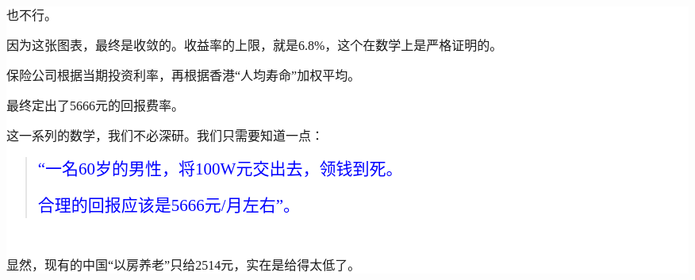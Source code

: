 <p style="text-align:justify;text-justify:inter-ideograph;line-height:150%;">
<span style="font-family:楷体;line-height:150%;font-size:16px;">
          也不行。
         </span>
</p>
<p style="text-align:justify;text-justify:inter-ideograph;line-height:150%;">
<span style="font-family:楷体;line-height:150%;font-size:16px;">
          因为这张图表，最终是收敛的。收益率的上限，就是6.8%，这个在数学上是严格证明的。
         </span>
</p>
<p style="text-align:justify;text-justify:inter-ideograph;line-height:150%;">
<span style="font-family:楷体;line-height:150%;font-size:16px;">
</span>
</p>
<p style="text-align:justify;text-justify:inter-ideograph;line-height:150%;">
<span style="font-family:楷体;line-height:150%;font-size:16px;">
          保险公司根据当期投资利率，再根据香港“人均寿命”加权平均。
         </span>
</p>
<p style="text-align:justify;text-justify:inter-ideograph;line-height:150%;">
<span style="font-family:楷体;line-height:150%;font-size:16px;">
          最终定出了5666元的回报费率。
         </span>
</p>
<p style="text-align:justify;text-justify:inter-ideograph;line-height:150%;">
<span style="font-family:楷体;line-height:150%;font-size:16px;">
</span>
<span style="font-family: 楷体;font-size: 16px;">
</span>
</p>
<p style="text-align:justify;text-justify:inter-ideograph;line-height:150%;">
<span style="font-family:楷体;line-height:150%;font-size:16px;">
</span>
</p>
<p style="text-align: justify;line-height: 150%;margin-bottom: 10px;margin-top: 5px;">
<span style="font-family:楷体;line-height:150%;font-size:16px;">
          这一系列的数学，我们不必深研。我们只需要知道一点：
         </span>
<span style="font-family: 楷体;font-size: 16px;">
</span>
</p>
<blockquote>
<p style="text-align: justify;line-height: 150%;margin-bottom: 10px;">
<span style="font-family:微软雅黑;line-height:150%;color:rgb(0,0,255);font-size:21px;">
           “一名60岁的男性，将100W元交出去，领钱到死。
          </span>
</p>
<p style="text-align:justify;text-justify:inter-ideograph;line-height:150%;">
<span style="font-family:微软雅黑;line-height:150%;color:rgb(0,0,255);font-size:21px;">
           合理的回报应该是5666元/月左右”。
          </span>
</p>
</blockquote>
<p style="text-align:justify;text-justify:inter-ideograph;line-height:150%;">
<span style="font-family: 楷体;font-size: 16px;">
<br/>
</span>
</p>
<p style="text-align:justify;text-justify:inter-ideograph;line-height:150%;">
<span style="font-family: 楷体;font-size: 16px;">
          显然，现有的中国“以房养老”只给2514元，实在是给得太低了。
         </span>
</p>
<p style="text-align:justify;text-justify:inter-ideograph;line-height:150%;">